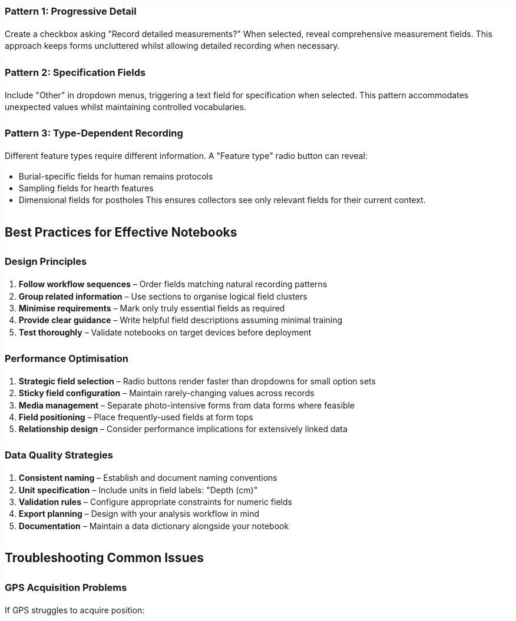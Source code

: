 ### Pattern 1: Progressive Detail

Create a checkbox asking "Record detailed measurements?" When selected, reveal comprehensive measurement fields. This approach keeps forms uncluttered whilst allowing detailed recording when necessary.

### Pattern 2: Specification Fields

Include "Other" in dropdown menus, triggering a text field for specification when selected. This pattern accommodates unexpected values whilst maintaining controlled vocabularies.

### Pattern 3: Type-Dependent Recording

Different feature types require different information. A "Feature type" radio button can reveal:

- Burial-specific fields for human remains protocols
- Sampling fields for hearth features
- Dimensional fields for postholes
This ensures collectors see only relevant fields for their current context.

## Best Practices for Effective Notebooks

### Design Principles

1. **Follow workflow sequences** – Order fields matching natural recording patterns
2. **Group related information** – Use sections to organise logical field clusters
3. **Minimise requirements** – Mark only truly essential fields as required
4. **Provide clear guidance** – Write helpful field descriptions assuming minimal training
5. **Test thoroughly** – Validate notebooks on target devices before deployment

### Performance Optimisation

1. **Strategic field selection** – Radio buttons render faster than dropdowns for small option sets
2. **Sticky field configuration** – Maintain rarely-changing values across records
3. **Media management** – Separate photo-intensive forms from data forms where feasible
4. **Field positioning** – Place frequently-used fields at form tops
5. **Relationship design** – Consider performance implications for extensively linked data

### Data Quality Strategies

1. **Consistent naming** – Establish and document naming conventions
2. **Unit specification** – Include units in field labels: "Depth (cm)"
3. **Validation rules** – Configure appropriate constraints for numeric fields
4. **Export planning** – Design with your analysis workflow in mind
5. **Documentation** – Maintain a data dictionary alongside your notebook

## Troubleshooting Common Issues

### GPS Acquisition Problems

If GPS struggles to acquire position:
